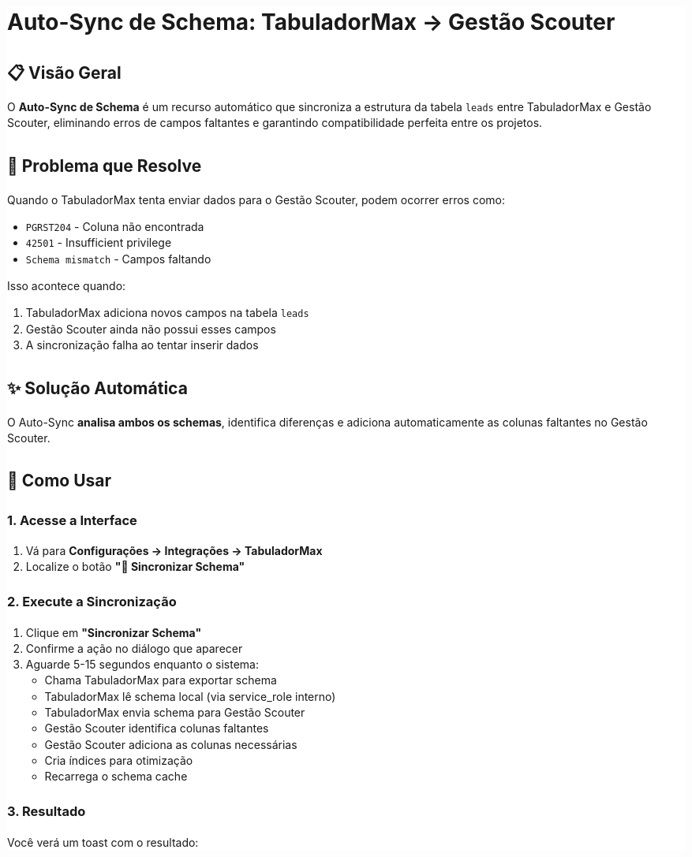 # Auto-Sync de Schema: TabuladorMax → Gestão Scouter

## 📋 Visão Geral

O **Auto-Sync de Schema** é um recurso automático que sincroniza a estrutura da tabela `leads` entre TabuladorMax e Gestão Scouter, eliminando erros de campos faltantes e garantindo compatibilidade perfeita entre os projetos.

## 🎯 Problema que Resolve

Quando o TabuladorMax tenta enviar dados para o Gestão Scouter, podem ocorrer erros como:

- `PGRST204` - Coluna não encontrada
- `42501` - Insufficient privilege
- `Schema mismatch` - Campos faltando

Isso acontece quando:
1. TabuladorMax adiciona novos campos na tabela `leads`
2. Gestão Scouter ainda não possui esses campos
3. A sincronização falha ao tentar inserir dados

## ✨ Solução Automática

O Auto-Sync **analisa ambos os schemas**, identifica diferenças e adiciona automaticamente as colunas faltantes no Gestão Scouter.

## 🚀 Como Usar

### 1. Acesse a Interface

1. Vá para **Configurações → Integrações → TabuladorMax**
2. Localize o botão **"🔄 Sincronizar Schema"**

### 2. Execute a Sincronização

1. Clique em **"Sincronizar Schema"**
2. Confirme a ação no diálogo que aparecer
3. Aguarde 5-15 segundos enquanto o sistema:
   - Chama TabuladorMax para exportar schema
   - TabuladorMax lê schema local (via service_role interno)
   - TabuladorMax envia schema para Gestão Scouter
   - Gestão Scouter identifica colunas faltantes
   - Gestão Scouter adiciona as colunas necessárias
   - Cria índices para otimização
   - Recarrega o schema cache

### 3. Resultado

Você verá um toast com o resultado:
